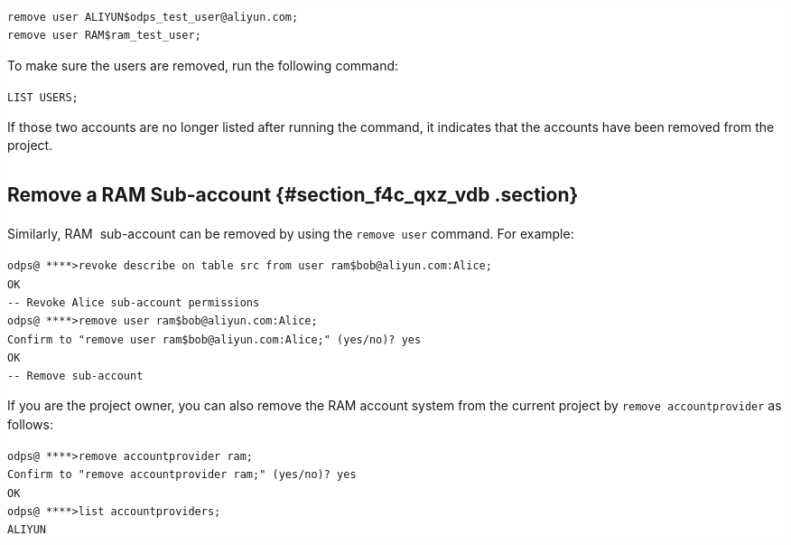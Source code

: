 ```
remove user ALIYUN$odps_test_user@aliyun.com;
remove user RAM$ram_test_user;
```

To make sure the users are removed, run the following command:

```
LIST USERS;
```

If those two accounts are no longer listed after running the command, it indicates that the accounts have been removed from the project.

## Remove a RAM Sub-account {#section_f4c_qxz_vdb .section}

Similarly, RAM  sub-account can be removed by using the `remove user` command. For example:

```
odps@ ****>revoke describe on table src from user ram$bob@aliyun.com:Alice;
OK
-- Revoke Alice sub-account permissions
odps@ ****>remove user ram$bob@aliyun.com:Alice;
Confirm to "remove user ram$bob@aliyun.com:Alice;" (yes/no)? yes
OK
-- Remove sub-account
```

If you are the project owner, you can also remove the RAM account system from the current project by `remove accountprovider` as follows:

```
odps@ ****>remove accountprovider ram;
Confirm to "remove accountprovider ram;" (yes/no)? yes
OK
odps@ ****>list accountproviders;
ALIYUN
```

